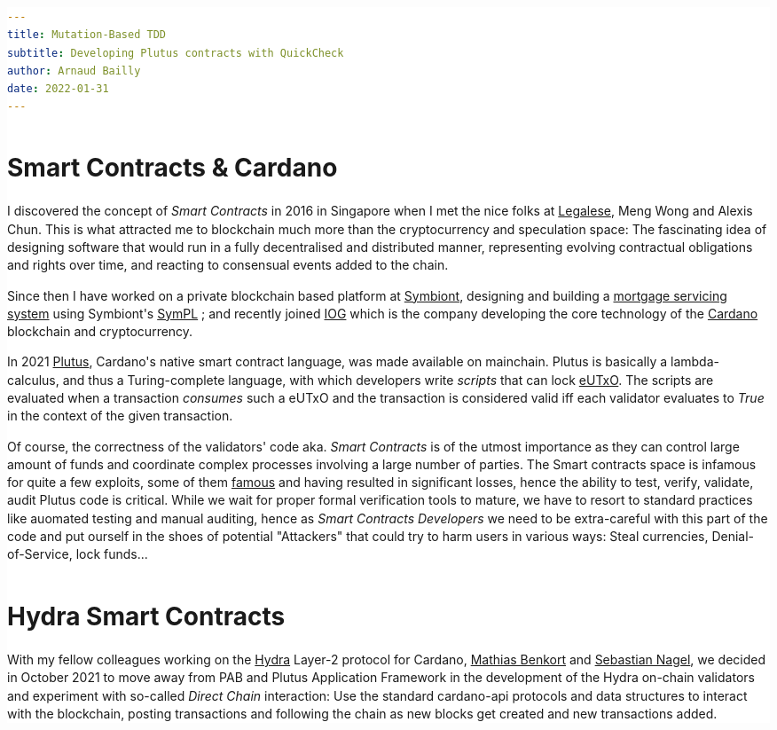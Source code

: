 ```yaml
---
title: Mutation-Based TDD
subtitle: Developing Plutus contracts with QuickCheck
author: Arnaud Bailly
date: 2022-01-31
---
```


# Smart Contracts & Cardano

I discovered the concept of _Smart Contracts_ in 2016 in Singapore when I met the nice folks at [Legalese](https://legalese.com/), Meng Wong and Alexis Chun. This is what attracted me to blockchain much more than the cryptocurrency and speculation space: The fascinating idea of designing software that would run in a fully decentralised and distributed manner, representing evolving contractual obligations and rights over time, and reacting to consensual events added to the chain.

Since then I have worked on a private blockchain based platform at [Symbiont](https://www.symbiont.io/), designing and building a [mortgage servicing system](https://www.symbiont.io/mortgages) using Symbiont's [SymPL](https://www.symbiont.io/post/safety-and-ease-of-use-in-sympl-a-dsl-for-enterprise-smart-contracts) ; and recently joined [IOG](https://iohk.io/) which is the company developing the core technology of the [Cardano](https://cardano.org/) blockchain and cryptocurrency.

In 2021 [Plutus](https://plutus.readthedocs.io/en/latest/), Cardano's native smart contract language, was made available on mainchain. Plutus is basically a lambda-calculus, and thus a Turing-complete language, with which developers write _scripts_ that can lock [eUTxO](https://files.zotero.net/eyJleHBpcmVzIjoxNjQzNDY2MzE0LCJoYXNoIjoiYTVhYmY4NjdiY2E2YzdkNTNjODkwNWNmZDZhYmM5MjAiLCJjb250ZW50VHlwZSI6ImFwcGxpY2F0aW9uXC9wZGYiLCJjaGFyc2V0IjoiIiwiZmlsZW5hbWUiOiJDaGFrcmF2YXJ0eSBldCBhbC4gLSAyMDIwIC0gVGhlIEV4dGVuZGVkIFVUWE8gTW9kZWwucGRmIn0%3D/156852d95f236fc19bf9615579d71dd7857ba06556a4b867adef6bfe7e5c4e1a/Chakravarty%20et%20al.%20-%202020%20-%20The%20Extended%20UTXO%20Model.pdf). The scripts are evaluated when a transaction _consumes_ such a eUTxO and the transaction is considered valid iff each validator evaluates to  _True_ in the context of the given transaction.

Of course, the correctness of the validators' code aka.  _Smart Contracts_ is of the utmost importance as they can control large amount of funds and coordinate complex processes involving a large number of parties. The Smart contracts space is infamous for quite a few exploits, some of them [famous](https://en.wikipedia.org/wiki/The_DAO_(organization)) and having resulted in significant losses, hence the ability to test, verify, validate, audit Plutus code is critical. While we wait for proper formal verification tools to mature, we have to resort to standard practices like auomated testing and manual auditing, hence as _Smart Contracts Developers_ we need to be extra-careful with this part of the code and put ourself in the shoes of potential "Attackers" that could try to harm users in various ways: Steal currencies, Denial-of-Service, lock funds...

# Hydra Smart Contracts

With my fellow colleagues working on the [Hydra](https://github.com/input-output-hk/hydra-poc) Layer-2 protocol for Cardano, [Mathias Benkort](https://www.linkedin.com/in/matthias-benkort-47186a57) and [Sebastian Nagel](https://www.linkedin.com/in/sebastian-nagel-2bb43a1a/), we decided in October 2021 to move away from PAB and Plutus Application Framework in the development of the Hydra on-chain validators and experiment with so-called _Direct Chain_ interaction: Use the standard cardano-api protocols and data structures to interact with the blockchain, posting transactions and following the chain as new blocks get created and new transactions added.
